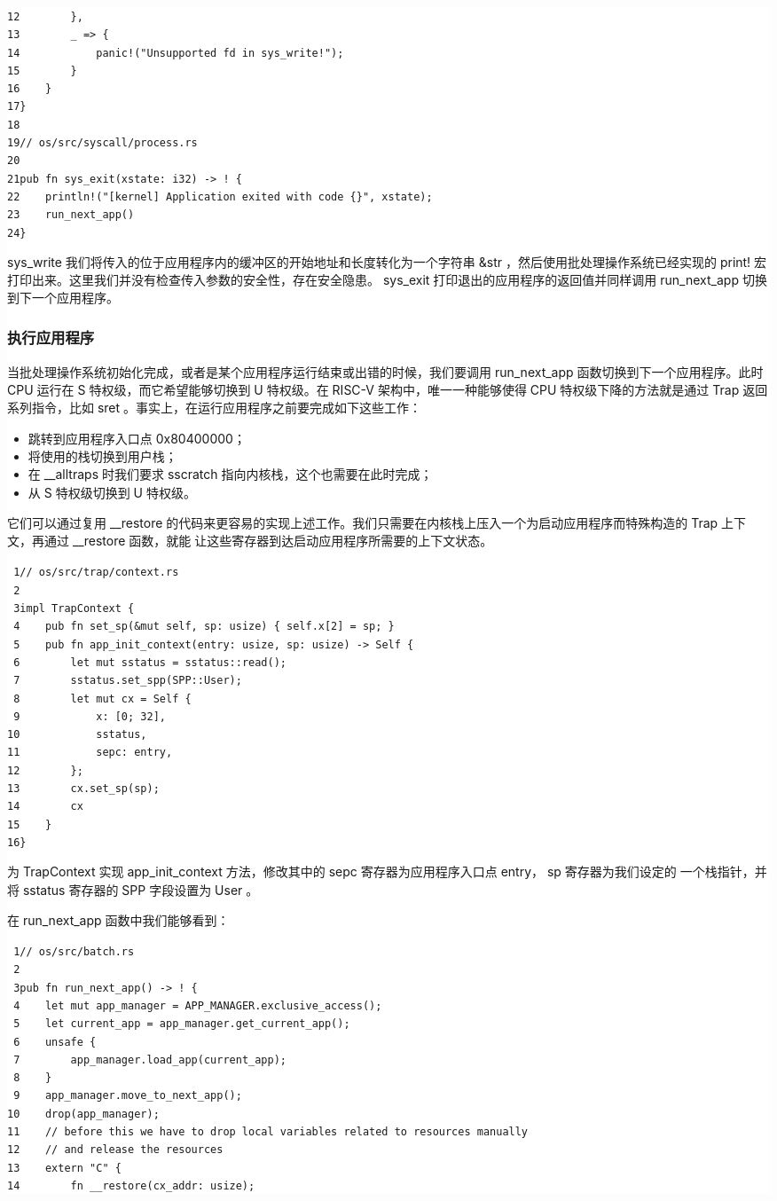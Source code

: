 ```
12        },
13        _ => {
14            panic!("Unsupported fd in sys_write!");
15        }
16    }
17}
18
19// os/src/syscall/process.rs
20
21pub fn sys_exit(xstate: i32) -> ! {
22    println!("[kernel] Application exited with code {}", xstate);
23    run_next_app()
24}
```
sys_write 我们将传入的位于应用程序内的缓冲区的开始地址和长度转化为一个字符串 &str ，然后使用批处理操作系统已经实现的 print! 宏打印出来。这里我们并没有检查传入参数的安全性，存在安全隐患。
sys_exit 打印退出的应用程序的返回值并同样调用 run_next_app 切换到下一个应用程序。
### 执行应用程序
当批处理操作系统初始化完成，或者是某个应用程序运行结束或出错的时候，我们要调用 run_next_app 函数切换到下一个应用程序。此时 CPU 运行在 S 特权级，而它希望能够切换到 U 特权级。在 RISC-V 架构中，唯一一种能够使得 CPU 特权级下降的方法就是通过 Trap 返回系列指令，比如 sret 。事实上，在运行应用程序之前要完成如下这些工作：
+ 跳转到应用程序入口点 0x80400000；
+ 将使用的栈切换到用户栈；
+ 在 __alltraps 时我们要求 sscratch 指向内核栈，这个也需要在此时完成；
+ 从 S 特权级切换到 U 特权级。

它们可以通过复用 __restore 的代码来更容易的实现上述工作。我们只需要在内核栈上压入一个为启动应用程序而特殊构造的 Trap 上下文，再通过 __restore 函数，就能 让这些寄存器到达启动应用程序所需要的上下文状态。
```
 1// os/src/trap/context.rs
 2
 3impl TrapContext {
 4    pub fn set_sp(&mut self, sp: usize) { self.x[2] = sp; }
 5    pub fn app_init_context(entry: usize, sp: usize) -> Self {
 6        let mut sstatus = sstatus::read();
 7        sstatus.set_spp(SPP::User);
 8        let mut cx = Self {
 9            x: [0; 32],
10            sstatus,
11            sepc: entry,
12        };
13        cx.set_sp(sp);
14        cx
15    }
16}
```
为 TrapContext 实现 app_init_context 方法，修改其中的 sepc 寄存器为应用程序入口点 entry， sp 寄存器为我们设定的 一个栈指针，并将 sstatus 寄存器的 SPP 字段设置为 User 。

在 run_next_app 函数中我们能够看到：
```
 1// os/src/batch.rs
 2
 3pub fn run_next_app() -> ! {
 4    let mut app_manager = APP_MANAGER.exclusive_access();
 5    let current_app = app_manager.get_current_app();
 6    unsafe {
 7        app_manager.load_app(current_app);
 8    }
 9    app_manager.move_to_next_app();
10    drop(app_manager);
11    // before this we have to drop local variables related to resources manually
12    // and release the resources
13    extern "C" {
14        fn __restore(cx_addr: usize);
```